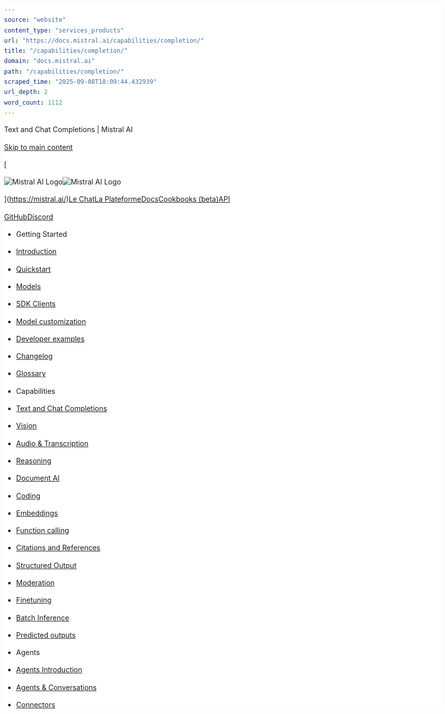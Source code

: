 ```yaml
---
source: "website"
content_type: "services_products"
url: "https://docs.mistral.ai/capabilities/completion/"
title: "/capabilities/completion/"
domain: "docs.mistral.ai"
path: "/capabilities/completion/"
scraped_time: "2025-09-08T18:09:44.432939"
url_depth: 2
word_count: 1112
---
```


Text and Chat Completions | Mistral AI

[Skip to main content](#__docusaurus_skipToContent_fallback)

[

![Mistral AI Logo](/img/logo.svg)![Mistral AI Logo](/img/logo-dark.svg)

](https://mistral.ai/)[Le Chat](https://chat.mistral.ai/)[La Plateforme](https://console.mistral.ai/)[Docs](/)[Cookbooks (beta)](/cookbooks/)[API](/api/)

[GitHub](https://github.com/mistralai/)[Discord](https://discord.gg/mistralai)

*   Getting Started
*   [Introduction](/)
*   [Quickstart](/getting-started/quickstart/)
*   [Models](/getting-started/models/models_overview/)

*   [SDK Clients](/getting-started/clients/)
*   [Model customization](/getting-started/customization/)
*   [Developer examples](/getting-started/stories/)
*   [Changelog](/getting-started/changelog/)
*   [Glossary](/getting-started/glossary/)
*   Capabilities
*   [Text and Chat Completions](/capabilities/completion/)
*   [Vision](/capabilities/vision/)
*   [Audio & Transcription](/capabilities/audio/)
*   [Reasoning](/capabilities/reasoning/)
*   [Document AI](/capabilities/document_ai/document_ai_overview/)

*   [Coding](/capabilities/code_generation/)
*   [Embeddings](/capabilities/embeddings/overview/)

*   [Function calling](/capabilities/function_calling/)
*   [Citations and References](/capabilities/citations/)
*   [Structured Output](/capabilities/structured-output/structured_output_overview/)

*   [Moderation](/capabilities/guardrailing/)
*   [Finetuning](/capabilities/finetuning/finetuning_overview/)

*   [Batch Inference](/capabilities/batch/)
*   [Predicted outputs](/capabilities/predicted-outputs/)
*   Agents
*   [Agents Introduction](/agents/agents_introduction/)
*   [Agents & Conversations](/agents/agents_basics/)
*   [Connectors](/agents/connectors/connectors/)
